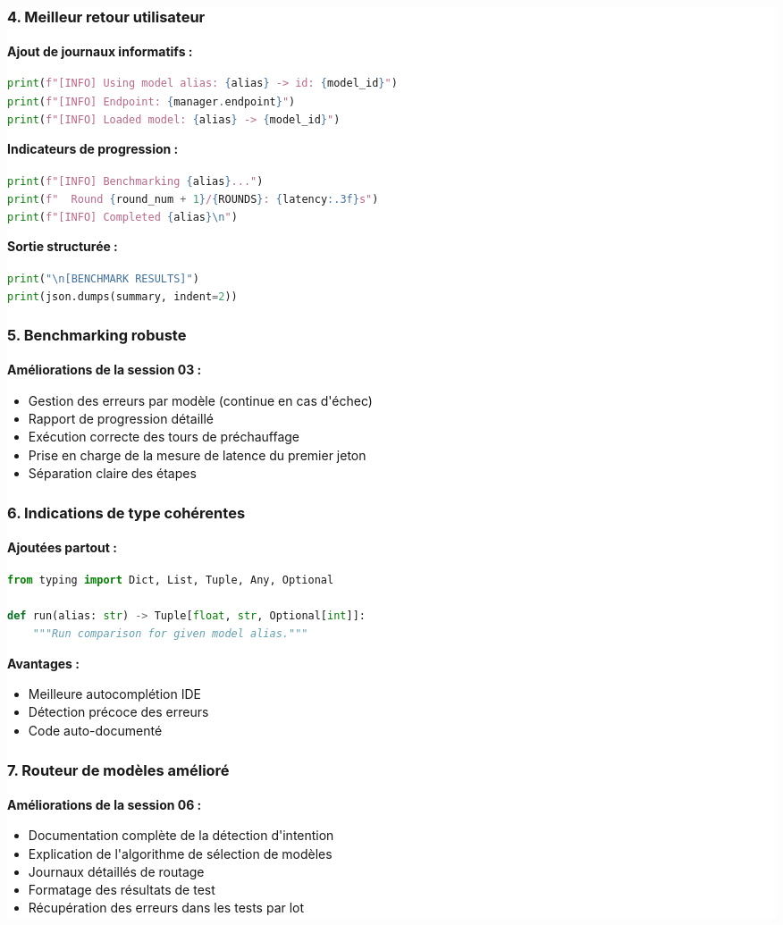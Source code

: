 ### 4. Meilleur retour utilisateur

**Ajout de journaux informatifs :**
```python
print(f"[INFO] Using model alias: {alias} -> id: {model_id}")
print(f"[INFO] Endpoint: {manager.endpoint}")
print(f"[INFO] Loaded model: {alias} -> {model_id}")
```

**Indicateurs de progression :**
```python
print(f"[INFO] Benchmarking {alias}...")
print(f"  Round {round_num + 1}/{ROUNDS}: {latency:.3f}s")
print(f"[INFO] Completed {alias}\n")
```

**Sortie structurée :**
```python
print("\n[BENCHMARK RESULTS]")
print(json.dumps(summary, indent=2))
```

### 5. Benchmarking robuste

**Améliorations de la session 03 :**
- Gestion des erreurs par modèle (continue en cas d'échec)
- Rapport de progression détaillé
- Exécution correcte des tours de préchauffage
- Prise en charge de la mesure de latence du premier jeton
- Séparation claire des étapes

### 6. Indications de type cohérentes

**Ajoutées partout :**
```python
from typing import Dict, List, Tuple, Any, Optional

def run(alias: str) -> Tuple[float, str, Optional[int]]:
    """Run comparison for given model alias."""
```

**Avantages :**
- Meilleure autocomplétion IDE
- Détection précoce des erreurs
- Code auto-documenté

### 7. Routeur de modèles amélioré

**Améliorations de la session 06 :**
- Documentation complète de la détection d'intention
- Explication de l'algorithme de sélection de modèles
- Journaux détaillés de routage
- Formatage des résultats de test
- Récupération des erreurs dans les tests par lot

